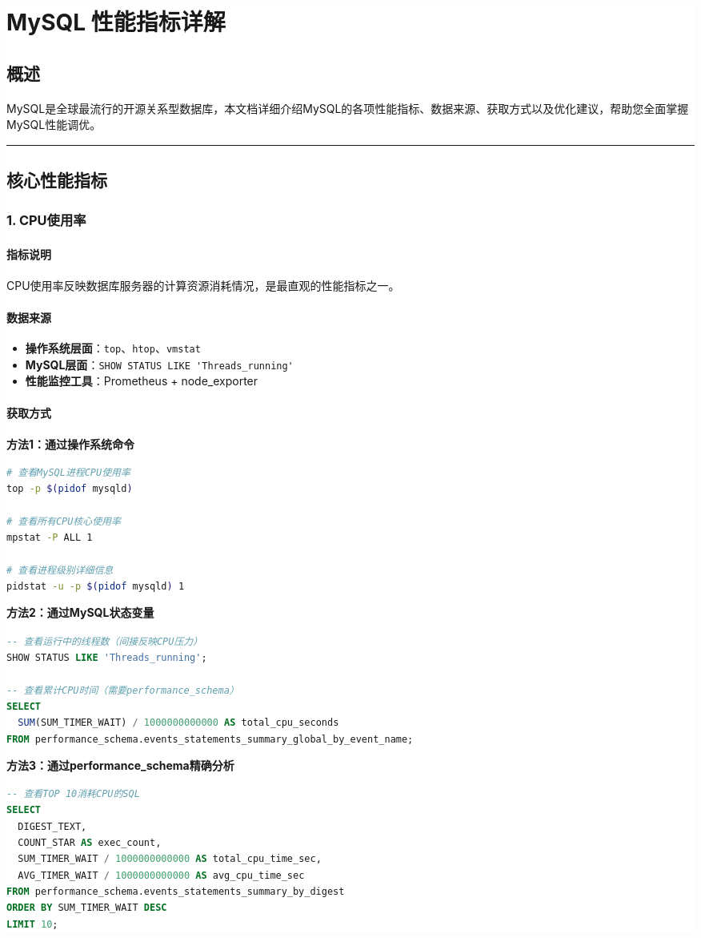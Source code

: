 # MySQL 性能指标详解

## 概述

MySQL是全球最流行的开源关系型数据库，本文档详细介绍MySQL的各项性能指标、数据来源、获取方式以及优化建议，帮助您全面掌握MySQL性能调优。

---

## 核心性能指标

### 1. CPU使用率

#### 指标说明
CPU使用率反映数据库服务器的计算资源消耗情况，是最直观的性能指标之一。

#### 数据来源
- **操作系统层面**：`top`、`htop`、`vmstat`
- **MySQL层面**：`SHOW STATUS LIKE 'Threads_running'`
- **性能监控工具**：Prometheus + node_exporter

#### 获取方式

**方法1：通过操作系统命令**
```bash
# 查看MySQL进程CPU使用率
top -p $(pidof mysqld)

# 查看所有CPU核心使用率
mpstat -P ALL 1

# 查看进程级别详细信息
pidstat -u -p $(pidof mysqld) 1
```

**方法2：通过MySQL状态变量**
```sql
-- 查看运行中的线程数（间接反映CPU压力）
SHOW STATUS LIKE 'Threads_running';

-- 查看累计CPU时间（需要performance_schema）
SELECT 
  SUM(SUM_TIMER_WAIT) / 1000000000000 AS total_cpu_seconds
FROM performance_schema.events_statements_summary_global_by_event_name;
```

**方法3：通过performance_schema精确分析**
```sql
-- 查看TOP 10消耗CPU的SQL
SELECT 
  DIGEST_TEXT,
  COUNT_STAR AS exec_count,
  SUM_TIMER_WAIT / 1000000000000 AS total_cpu_time_sec,
  AVG_TIMER_WAIT / 1000000000000 AS avg_cpu_time_sec
FROM performance_schema.events_statements_summary_by_digest
ORDER BY SUM_TIMER_WAIT DESC
LIMIT 10;
```
